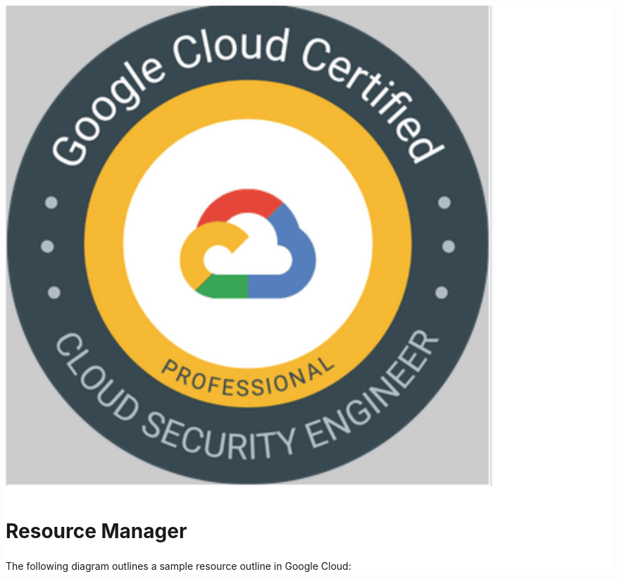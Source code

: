 ![Logo](../images/GCP-Sec-Eng.png)
# Resource Manager

The following diagram outlines a sample resource outline in Google Cloud: